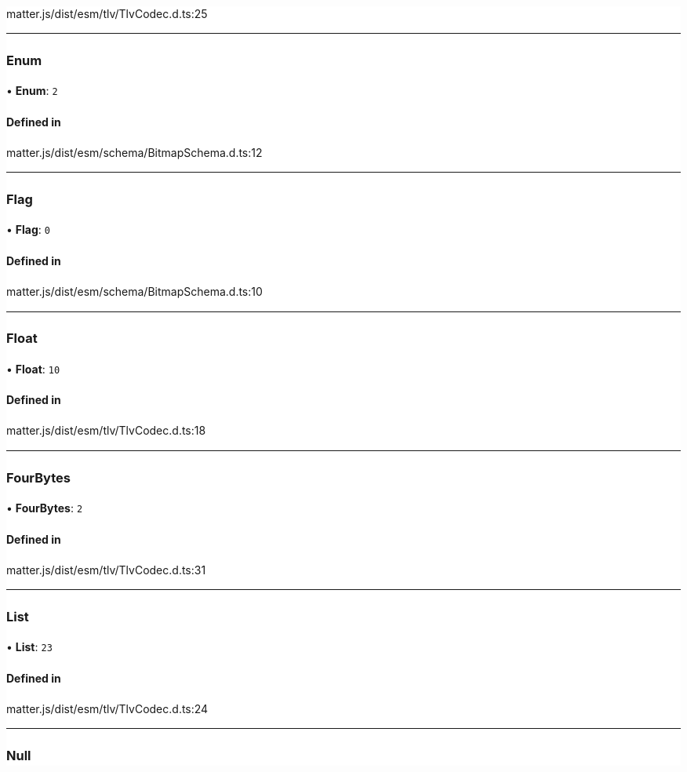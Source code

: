 matter.js/dist/esm/tlv/TlvCodec.d.ts:25

___

### Enum

• **Enum**: ``2``

#### Defined in

matter.js/dist/esm/schema/BitmapSchema.d.ts:12

___

### Flag

• **Flag**: ``0``

#### Defined in

matter.js/dist/esm/schema/BitmapSchema.d.ts:10

___

### Float

• **Float**: ``10``

#### Defined in

matter.js/dist/esm/tlv/TlvCodec.d.ts:18

___

### FourBytes

• **FourBytes**: ``2``

#### Defined in

matter.js/dist/esm/tlv/TlvCodec.d.ts:31

___

### List

• **List**: ``23``

#### Defined in

matter.js/dist/esm/tlv/TlvCodec.d.ts:24

___

### Null
